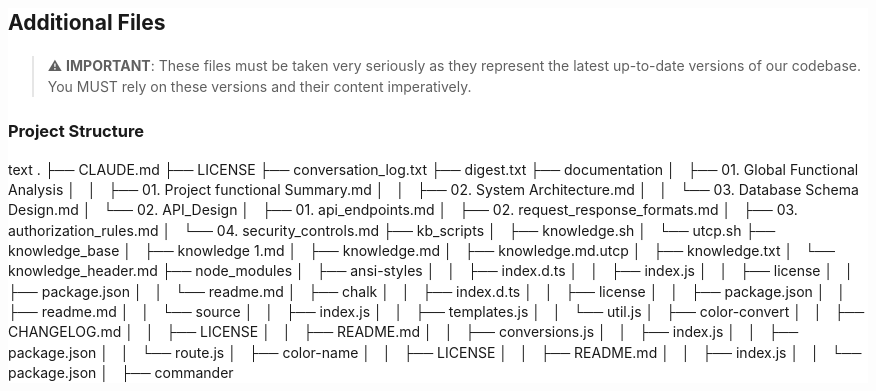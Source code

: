 
## Additional Files

> ⚠️ **IMPORTANT**: These files must be taken very seriously as they represent the latest up-to-date versions of our codebase. You MUST rely on these versions and their content imperatively.


### Project Structure

text
.
├── CLAUDE.md
├── LICENSE
├── conversation_log.txt
├── digest.txt
├── documentation
│   ├── 01. Global Functional Analysis
│   │   ├── 01. Project functional Summary.md
│   │   ├── 02. System Architecture.md
│   │   └── 03. Database Schema Design.md
│   └── 02. API_Design
│       ├── 01. api_endpoints.md
│       ├── 02. request_response_formats.md
│       ├── 03. authorization_rules.md
│       └── 04. security_controls.md
├── kb_scripts
│   ├── knowledge.sh
│   └── utcp.sh
├── knowledge_base
│   ├── knowledge 1.md
│   ├── knowledge.md
│   ├── knowledge.md.utcp
│   ├── knowledge.txt
│   └── knowledge_header.md
├── node_modules
│   ├── ansi-styles
│   │   ├── index.d.ts
│   │   ├── index.js
│   │   ├── license
│   │   ├── package.json
│   │   └── readme.md
│   ├── chalk
│   │   ├── index.d.ts
│   │   ├── license
│   │   ├── package.json
│   │   ├── readme.md
│   │   └── source
│   │       ├── index.js
│   │       ├── templates.js
│   │       └── util.js
│   ├── color-convert
│   │   ├── CHANGELOG.md
│   │   ├── LICENSE
│   │   ├── README.md
│   │   ├── conversions.js
│   │   ├── index.js
│   │   ├── package.json
│   │   └── route.js
│   ├── color-name
│   │   ├── LICENSE
│   │   ├── README.md
│   │   ├── index.js
│   │   └── package.json
│   ├── commander